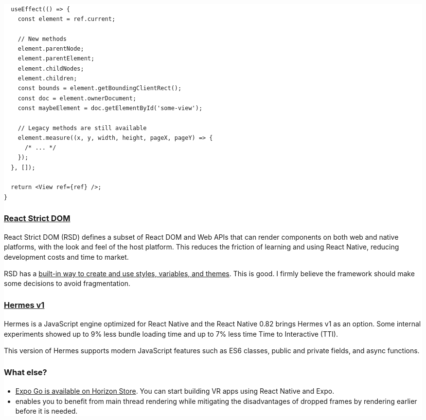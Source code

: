 ```
  useEffect(() => {
    const element = ref.current;

    // New methods
    element.parentNode;
    element.parentElement;
    element.childNodes;
    element.children;
    const bounds = element.getBoundingClientRect();
    const doc = element.ownerDocument;
    const maybeElement = doc.getElementById('some-view');

    // Legacy methods are still available
    element.measure((x, y, width, height, pageX, pageY) => {
      /* ... */
    });
  }, []);

  return <View ref={ref} />;
}
```

### [React Strict DOM](https://facebook.github.io/react-strict-dom/)

React Strict DOM (RSD) defines a subset of React DOM and Web APIs that can render components on both web and native platforms, with the look and feel of the host platform. This reduces the friction of learning and using React Native, reducing development costs and time to market.

RSD has a [built-in way to create and use styles, variables, and themes](https://facebook.github.io/react-strict-dom/api/css). This is good. I firmly believe the framework should make some decisions to avoid fragmentation.

### [Hermes v1](https://reactnative.dev/blog/2025/10/08/react-native-0.82#experimental-hermes-v1)

Hermes is a JavaScript engine optimized for React Native and the React Native 0.82 brings Hermes v1 as an option. Some internal experiments showed up to 9% less bundle loading time and up to 7% less time Time to Interactive (TTI).

This version of Hermes supports modern JavaScript features such as ES6 classes, public and private fields, and async
functions.

### What else?

- [Expo Go is available on Horizon Store](https://www.meta.com/experiences/expo-go/25322546364000780/?srsltid=AfmBOoqdGRMld7y2ec0yxd8wIJpiYzEcQImSsK840J-jkI60EkG-zd59). You can start building VR apps using React Native and Expo.
- [<VirtualView />](https://reactnative.dev/docs/virtualview) enables you to benefit from main thread rendering while mitigating the disadvantages of dropped frames by rendering earlier before it is needed.
